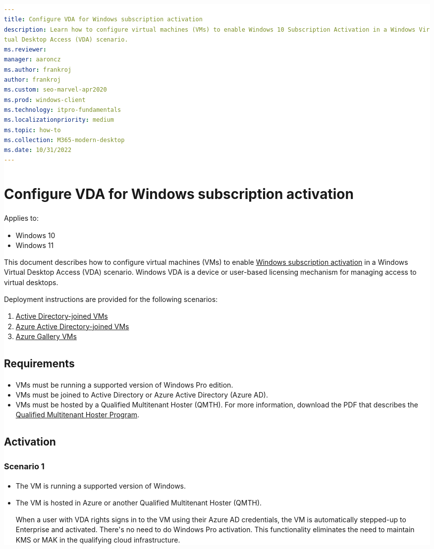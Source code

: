 ```yaml
---
title: Configure VDA for Windows subscription activation
description: Learn how to configure virtual machines (VMs) to enable Windows 10 Subscription Activation in a Windows Virtual Desktop Access (VDA) scenario.
ms.reviewer: 
manager: aaroncz
ms.author: frankroj
author: frankroj
ms.custom: seo-marvel-apr2020
ms.prod: windows-client
ms.technology: itpro-fundamentals
ms.localizationpriority: medium
ms.topic: how-to
ms.collection: M365-modern-desktop
ms.date: 10/31/2022
---
```


# Configure VDA for Windows subscription activation

Applies to:

- Windows 10
- Windows 11

This document describes how to configure virtual machines (VMs) to enable [Windows subscription activation](windows-10-subscription-activation.md) in a Windows Virtual Desktop Access (VDA) scenario. Windows VDA is a device or user-based licensing mechanism for managing access to virtual desktops.

Deployment instructions are provided for the following scenarios:

1. [Active Directory-joined VMs](#active-directory-joined-vms)
2. [Azure Active Directory-joined VMs](#azure-active-directory-joined-vms)
3. [Azure Gallery VMs](#azure-gallery-vms)

## Requirements

- VMs must be running a supported version of Windows Pro edition.
- VMs must be joined to Active Directory or Azure Active Directory (Azure AD).
- VMs must be hosted by a Qualified Multitenant Hoster (QMTH). For more information, download the PDF that describes the [Qualified Multitenant Hoster Program](https://download.microsoft.com/download/3/D/4/3D445779-2870-4E3D-AFCB-D35D2E1BC095/QMTH%20Authorized%20Partner%20List.pdf).

## Activation

### Scenario 1

- The VM is running a supported version of Windows.
- The VM is hosted in Azure or another Qualified Multitenant Hoster (QMTH).

    When a user with VDA rights signs in to the VM using their Azure AD credentials, the VM is automatically stepped-up to Enterprise and activated. There's no need to do Windows Pro activation. This functionality eliminates the need to maintain KMS or MAK in the qualifying cloud infrastructure.
